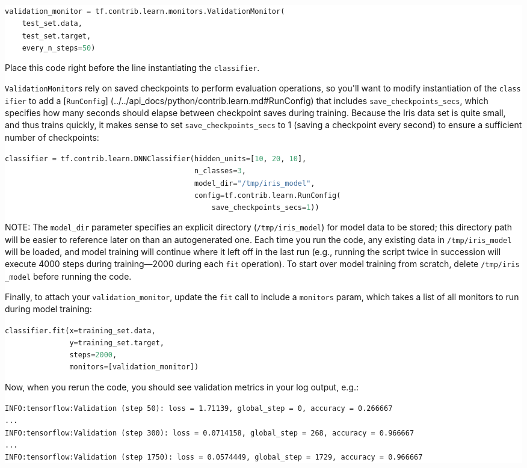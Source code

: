 ```python
validation_monitor = tf.contrib.learn.monitors.ValidationMonitor(
    test_set.data,
    test_set.target,
    every_n_steps=50)
```

Place this code right before the line instantiating the `classifier`.

`ValidationMonitor`s rely on saved checkpoints to perform evaluation operations,
so you'll want to modify instantiation of the `classifier` to add a
[`RunConfig`]
(../../api_docs/python/contrib.learn.md#RunConfig)
that includes `save_checkpoints_secs`, which specifies how many seconds should
elapse between checkpoint saves during training. Because the Iris data set is
quite small, and thus trains quickly, it makes sense to set
`save_checkpoints_secs` to 1 (saving a checkpoint every second) to ensure a
sufficient number of checkpoints:

```python
classifier = tf.contrib.learn.DNNClassifier(hidden_units=[10, 20, 10],
                                            n_classes=3,
                                            model_dir="/tmp/iris_model",
                                            config=tf.contrib.learn.RunConfig(
                                                save_checkpoints_secs=1))
```

NOTE: The `model_dir` parameter specifies an explicit directory
(`/tmp/iris_model`) for model data to be stored; this directory path will be
easier to reference later on than an autogenerated one. Each time you run the
code, any existing data in `/tmp/iris_model` will be loaded, and model training
will continue where it left off in the last run (e.g., running the script twice
in succession will execute 4000 steps during training&mdash;2000 during each
`fit` operation). To start over model training from scratch, delete
`/tmp/iris_model` before running the code.

Finally, to attach your `validation_monitor`, update the `fit` call to include a
`monitors` param, which takes a list of all monitors to run during model
training:

```python
classifier.fit(x=training_set.data,
               y=training_set.target,
               steps=2000,
               monitors=[validation_monitor])
```

Now, when you rerun the code, you should see validation metrics in your log
output, e.g.:

```none
INFO:tensorflow:Validation (step 50): loss = 1.71139, global_step = 0, accuracy = 0.266667
...
INFO:tensorflow:Validation (step 300): loss = 0.0714158, global_step = 268, accuracy = 0.966667
...
INFO:tensorflow:Validation (step 1750): loss = 0.0574449, global_step = 1729, accuracy = 0.966667
```
